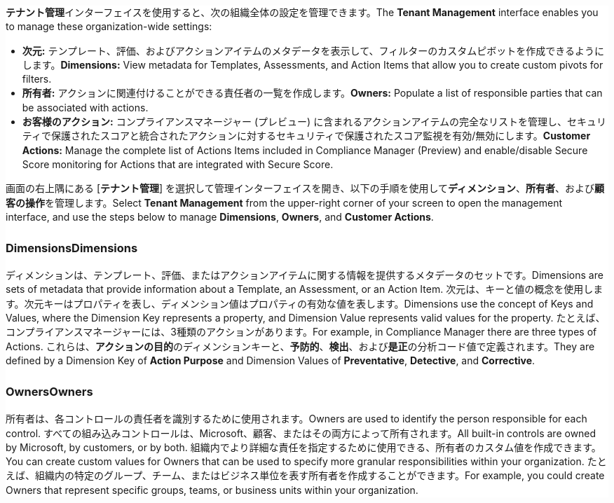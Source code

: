 <span data-ttu-id="95320-258">**テナント管理**インターフェイスを使用すると、次の組織全体の設定を管理できます。</span><span class="sxs-lookup"><span data-stu-id="95320-258">The **Tenant Management** interface enables you to manage these organization-wide settings:</span></span>

- <span data-ttu-id="95320-259">**次元:** テンプレート、評価、およびアクションアイテムのメタデータを表示して、フィルターのカスタムピボットを作成できるようにします。</span><span class="sxs-lookup"><span data-stu-id="95320-259">**Dimensions:** View metadata for Templates, Assessments, and Action Items that allow you to create custom pivots for filters.</span></span>
- <span data-ttu-id="95320-260">**所有者:** アクションに関連付けることができる責任者の一覧を作成します。</span><span class="sxs-lookup"><span data-stu-id="95320-260">**Owners:** Populate a list of responsible parties that can be associated with actions.</span></span>
- <span data-ttu-id="95320-261">**お客様のアクション:** コンプライアンスマネージャー (プレビュー) に含まれるアクションアイテムの完全なリストを管理し、セキュリティで保護されたスコアと統合されたアクションに対するセキュリティで保護されたスコア監視を有効/無効にします。</span><span class="sxs-lookup"><span data-stu-id="95320-261">**Customer Actions:** Manage the complete list of Actions Items included in Compliance Manager (Preview) and enable/disable Secure Score monitoring for Actions that are integrated with Secure Score.</span></span>

<span data-ttu-id="95320-262">画面の右上隅にある [**テナント管理**] を選択して管理インターフェイスを開き、以下の手順を使用して**ディメンション**、**所有者**、および**顧客の操作**を管理します。</span><span class="sxs-lookup"><span data-stu-id="95320-262">Select **Tenant Management** from the upper-right corner of your screen to open the management interface, and use the steps below to manage  **Dimensions**, **Owners**, and **Customer Actions**.</span></span>

### <a name="dimensions"></a><span data-ttu-id="95320-263">Dimensions</span><span class="sxs-lookup"><span data-stu-id="95320-263">Dimensions</span></span>

<span data-ttu-id="95320-264">ディメンションは、テンプレート、評価、またはアクションアイテムに関する情報を提供するメタデータのセットです。</span><span class="sxs-lookup"><span data-stu-id="95320-264">Dimensions are sets of metadata that provide information about a Template, an Assessment, or an Action Item.</span></span> <span data-ttu-id="95320-265">次元は、キーと値の概念を使用します。次元キーはプロパティを表し、ディメンション値はプロパティの有効な値を表します。</span><span class="sxs-lookup"><span data-stu-id="95320-265">Dimensions use the concept of Keys and Values, where the Dimension Key represents a property, and Dimension Value represents valid values for the property.</span></span> <span data-ttu-id="95320-266">たとえば、コンプライアンスマネージャーには、3種類のアクションがあります。</span><span class="sxs-lookup"><span data-stu-id="95320-266">For example, in Compliance Manager there are three types of Actions.</span></span> <span data-ttu-id="95320-267">これらは、**アクションの目的**のディメンションキーと、**予防的**、**検出**、および**是正**の分析コード値で定義されます。</span><span class="sxs-lookup"><span data-stu-id="95320-267">They are defined by a Dimension Key of **Action Purpose** and Dimension Values of **Preventative**, **Detective**, and **Corrective**.</span></span>

### <a name="owners"></a><span data-ttu-id="95320-268">Owners</span><span class="sxs-lookup"><span data-stu-id="95320-268">Owners</span></span>

<span data-ttu-id="95320-269">所有者は、各コントロールの責任者を識別するために使用されます。</span><span class="sxs-lookup"><span data-stu-id="95320-269">Owners are used to identify the person responsible for each control.</span></span> <span data-ttu-id="95320-270">すべての組み込みコントロールは、Microsoft、顧客、またはその両方によって所有されます。</span><span class="sxs-lookup"><span data-stu-id="95320-270">All built-in controls are owned by Microsoft, by customers, or by both.</span></span> <span data-ttu-id="95320-271">組織内でより詳細な責任を指定するために使用できる、所有者のカスタム値を作成できます。</span><span class="sxs-lookup"><span data-stu-id="95320-271">You can create custom values for Owners that can be used to specify more granular responsibilities within your organization.</span></span> <span data-ttu-id="95320-272">たとえば、組織内の特定のグループ、チーム、またはビジネス単位を表す所有者を作成することができます。</span><span class="sxs-lookup"><span data-stu-id="95320-272">For example, you could create Owners that represent specific groups, teams, or business units within your organization.</span></span>
